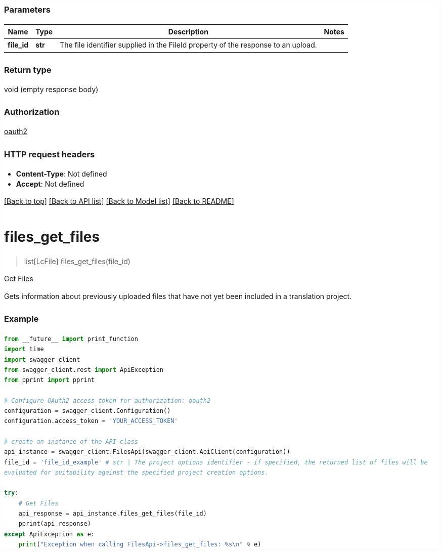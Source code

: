 ### Parameters

Name | Type | Description  | Notes
------------- | ------------- | ------------- | -------------
 **file_id** | **str**| The file identifier supplied in the FileId property of the response to an upload. | 

### Return type

void (empty response body)

### Authorization

[oauth2](../README.md#oauth2)

### HTTP request headers

 - **Content-Type**: Not defined
 - **Accept**: Not defined

[[Back to top]](#) [[Back to API list]](../README.md#documentation-for-api-endpoints) [[Back to Model list]](../README.md#documentation-for-models) [[Back to README]](../README.md)

# **files_get_files**
> list[LcFile] files_get_files(file_id)

Get Files

Gets information about previously uploaded files that have not yet been included in a translation project.

### Example
```python
from __future__ import print_function
import time
import swagger_client
from swagger_client.rest import ApiException
from pprint import pprint

# Configure OAuth2 access token for authorization: oauth2
configuration = swagger_client.Configuration()
configuration.access_token = 'YOUR_ACCESS_TOKEN'

# create an instance of the API class
api_instance = swagger_client.FilesApi(swagger_client.ApiClient(configuration))
file_id = 'file_id_example' # str | The project options identifier - if specified, the returned list of files will be             evaluated for suitability against the specified project creation options.

try:
    # Get Files
    api_response = api_instance.files_get_files(file_id)
    pprint(api_response)
except ApiException as e:
    print("Exception when calling FilesApi->files_get_files: %s\n" % e)
```
